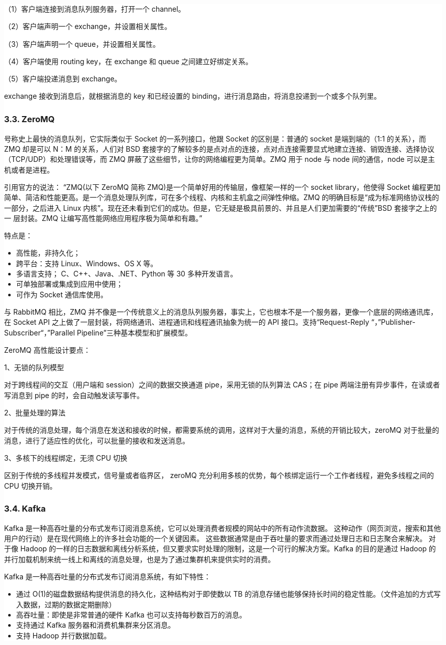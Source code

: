 （1）客户端连接到消息队列服务器，打开一个 channel。

（2）客户端声明一个 exchange，并设置相关属性。

（3）客户端声明一个 queue，并设置相关属性。

（4）客户端使用 routing key，在 exchange 和 queue 之间建立好绑定关系。

（5）客户端投递消息到 exchange。

exchange 接收到消息后，就根据消息的 key 和已经设置的 binding，进行消息路由，将消息投递到一个或多个队列里。

### 3.3. ZeroMQ

号称史上最快的消息队列，它实际类似于 Socket 的一系列接口，他跟 Socket 的区别是：普通的 socket 是端到端的（1:1 的关系），而 ZMQ 却是可以 N：M 的关系，人们对 BSD 套接字的了解较多的是点对点的连接，点对点连接需要显式地建立连接、销毁连接、选择协议（TCP/UDP）和处理错误等，而 ZMQ 屏蔽了这些细节，让你的网络编程更为简单。ZMQ 用于 node 与 node 间的通信，node 可以是主机或者是进程。

引用官方的说法： “ZMQ(以下 ZeroMQ 简称 ZMQ)是一个简单好用的传输层，像框架一样的一个 socket library，他使得 Socket 编程更加简单、简洁和性能更高。是一个消息处理队列库，可在多个线程、内核和主机盒之间弹性伸缩。ZMQ 的明确目标是“成为标准网络协议栈的一部分，之后进入 Linux 内核”。现在还未看到它们的成功。但是，它无疑是极具前景的、并且是人们更加需要的“传统”BSD 套接字之上的一 层封装。ZMQ 让编写高性能网络应用程序极为简单和有趣。”

特点是：

- 高性能，非持久化；
- 跨平台：支持 Linux、Windows、OS X 等。
- 多语言支持； C、C++、Java、.NET、Python 等 30 多种开发语言。
- 可单独部署或集成到应用中使用；
- 可作为 Socket 通信库使用。

与 RabbitMQ 相比，ZMQ 并不像是一个传统意义上的消息队列服务器，事实上，它也根本不是一个服务器，更像一个底层的网络通讯库，在 Socket API 之上做了一层封装，将网络通讯、进程通讯和线程通讯抽象为统一的 API 接口。支持“Request-Reply “，”Publisher-Subscriber“，”Parallel Pipeline”三种基本模型和扩展模型。

ZeroMQ 高性能设计要点：

1、无锁的队列模型

对于跨线程间的交互（用户端和 session）之间的数据交换通道 pipe，采用无锁的队列算法 CAS；在 pipe 两端注册有异步事件，在读或者写消息到 pipe 的时，会自动触发读写事件。

2、批量处理的算法

对于传统的消息处理，每个消息在发送和接收的时候，都需要系统的调用，这样对于大量的消息，系统的开销比较大，zeroMQ 对于批量的消息，进行了适应性的优化，可以批量的接收和发送消息。

3、多核下的线程绑定，无须 CPU 切换

区别于传统的多线程并发模式，信号量或者临界区， zeroMQ 充分利用多核的优势，每个核绑定运行一个工作者线程，避免多线程之间的 CPU 切换开销。

### 3.4. Kafka

Kafka 是一种高吞吐量的分布式发布订阅消息系统，它可以处理消费者规模的网站中的所有动作流数据。 这种动作（网页浏览，搜索和其他用户的行动）是在现代网络上的许多社会功能的一个关键因素。 这些数据通常是由于吞吐量的要求而通过处理日志和日志聚合来解决。 对于像 Hadoop 的一样的日志数据和离线分析系统，但又要求实时处理的限制，这是一个可行的解决方案。Kafka 的目的是通过 Hadoop 的并行加载机制来统一线上和离线的消息处理，也是为了通过集群机来提供实时的消费。

Kafka 是一种高吞吐量的分布式发布订阅消息系统，有如下特性：

- 通过 O(1)的磁盘数据结构提供消息的持久化，这种结构对于即使数以 TB 的消息存储也能够保持长时间的稳定性能。（文件追加的方式写入数据，过期的数据定期删除）
- 高吞吐量：即使是非常普通的硬件 Kafka 也可以支持每秒数百万的消息。
- 支持通过 Kafka 服务器和消费机集群来分区消息。
- 支持 Hadoop 并行数据加载。
